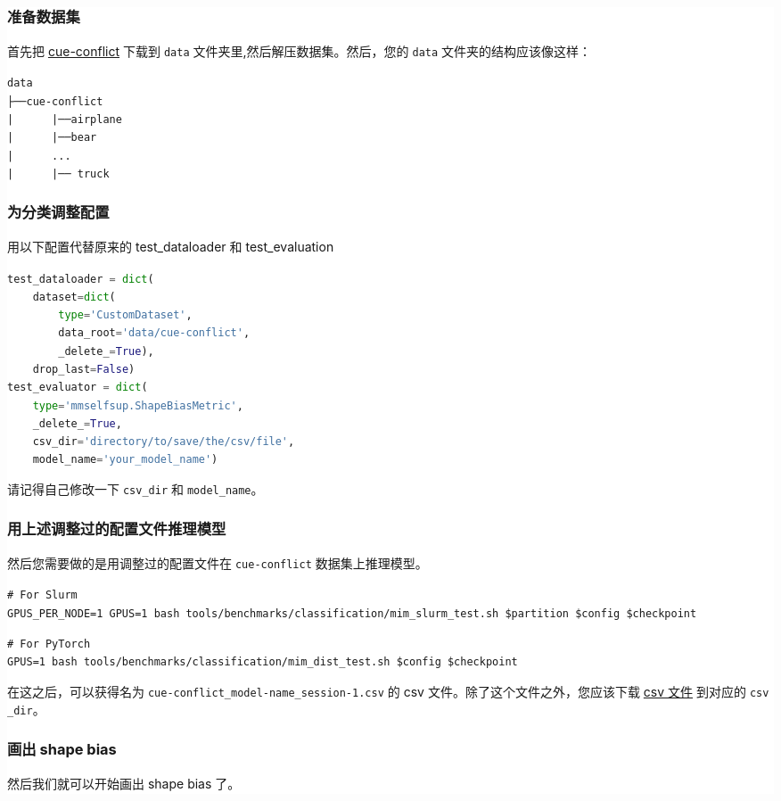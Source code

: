 ### 准备数据集

首先把 [cue-conflict](https://github.com/bethgelab/model-vs-human/releases/download/v0.1/cue-conflict.tar.gz) 下载到 `data` 文件夹里,然后解压数据集。然后，您的 `data` 文件夹的结构应该像这样：

```text
data
├──cue-conflict
|      |──airplane
|      |──bear
|      ...
|      |── truck
```

### 为分类调整配置

用以下配置代替原来的 test_dataloader 和 test_evaluation

```python
test_dataloader = dict(
    dataset=dict(
        type='CustomDataset',
        data_root='data/cue-conflict',
        _delete_=True),
    drop_last=False)
test_evaluator = dict(
    type='mmselfsup.ShapeBiasMetric',
    _delete_=True,
    csv_dir='directory/to/save/the/csv/file',
    model_name='your_model_name')
```

请记得自己修改一下 `csv_dir` 和 `model_name`。

### 用上述调整过的配置文件推理模型

然后您需要做的是用调整过的配置文件在 `cue-conflict` 数据集上推理模型。

```shell
# For Slurm
GPUS_PER_NODE=1 GPUS=1 bash tools/benchmarks/classification/mim_slurm_test.sh $partition $config $checkpoint
```

```shell
# For PyTorch
GPUS=1 bash tools/benchmarks/classification/mim_dist_test.sh $config $checkpoint
```

在这之后，可以获得名为 `cue-conflict_model-name_session-1.csv` 的 csv 文件。除了这个文件之外，您应该下载 [csv 文件](https://github.com/bethgelab/model-vs-human/tree/master/raw-data/cue-conflict) 到对应的 `csv_dir`。

### 画出 shape bias

然后我们就可以开始画出 shape bias 了。
